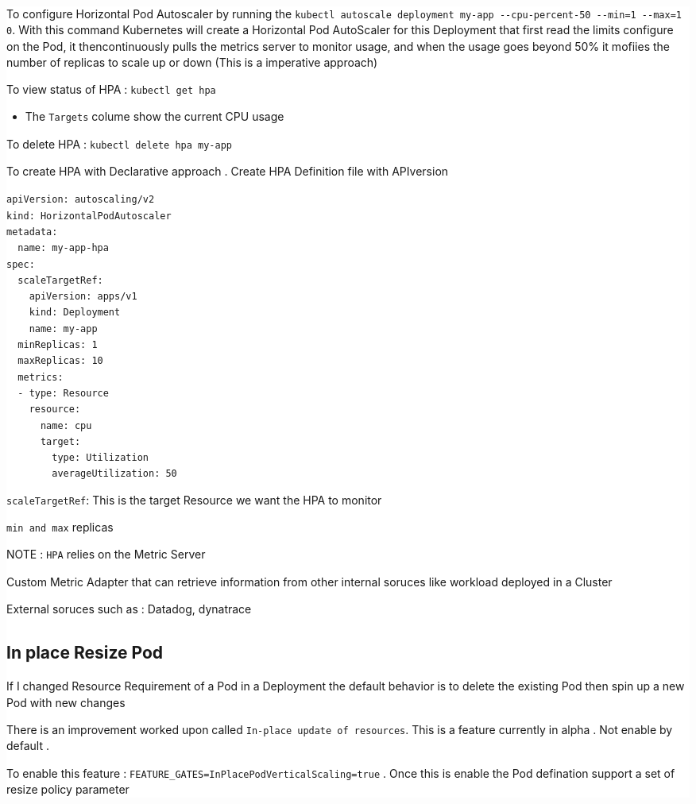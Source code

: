 To configure Horizontal Pod Autoscaler by running the `kubectl autoscale deployment my-app --cpu-percent-50 --min=1 --max=10`. With this command Kubernetes will create a Horizontal Pod AutoScaler for this Deployment that first read the limits configure on the Pod, it thencontinuously pulls the metrics server to monitor usage, and when the usage goes beyond 50% it mofiies the number of replicas to scale up or down (This is a imperative approach)

To view status of HPA : `kubectl get hpa`

- The `Targets` colume show the current CPU usage

To delete HPA : `kubectl delete hpa my-app`

To create HPA with Declarative approach . Create HPA Definition file with APIversion 

```
apiVersion: autoscaling/v2
kind: HorizontalPodAutoscaler
metadata:
  name: my-app-hpa
spec:
  scaleTargetRef:
    apiVersion: apps/v1
    kind: Deployment
    name: my-app
  minReplicas: 1
  maxReplicas: 10
  metrics:
  - type: Resource
    resource:
      name: cpu
      target:
        type: Utilization
        averageUtilization: 50
```

`scaleTargetRef`: This is the target Resource we want the HPA to monitor 

`min and max` replicas

NOTE : `HPA` relies on the Metric Server 

Custom Metric Adapter that can retrieve information from other internal soruces like workload deployed in a Cluster 

External soruces such as : Datadog, dynatrace 

## In place Resize Pod

If I changed Resource Requirement of a Pod in a Deployment the default behavior is to delete the existing Pod then spin up a new Pod with new changes 

There is an improvement worked upon called `In-place update of resources`. This is a feature currently in alpha . Not enable by default . 

To enable this feature : `FEATURE_GATES=InPlacePodVerticalScaling=true` . Once this is enable the Pod defination support a set of resize policy parameter 
